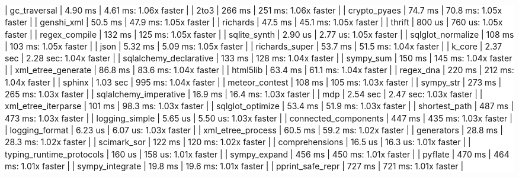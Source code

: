 | gc_traversal               | 4.90 ms                                                | 4.61 ms: 1.06x faster                                                  |
| 2to3                       | 266 ms                                                 | 251 ms: 1.06x faster                                                   |
| crypto_pyaes               | 74.7 ms                                                | 70.8 ms: 1.05x faster                                                  |
| genshi_xml                 | 50.5 ms                                                | 47.9 ms: 1.05x faster                                                  |
| richards                   | 47.5 ms                                                | 45.1 ms: 1.05x faster                                                  |
| thrift                     | 800 us                                                 | 760 us: 1.05x faster                                                   |
| regex_compile              | 132 ms                                                 | 125 ms: 1.05x faster                                                   |
| sqlite_synth               | 2.90 us                                                | 2.77 us: 1.05x faster                                                  |
| sqlglot_normalize          | 108 ms                                                 | 103 ms: 1.05x faster                                                   |
| json                       | 5.32 ms                                                | 5.09 ms: 1.05x faster                                                  |
| richards_super             | 53.7 ms                                                | 51.5 ms: 1.04x faster                                                  |
| k_core                     | 2.37 sec                                               | 2.28 sec: 1.04x faster                                                 |
| sqlalchemy_declarative     | 133 ms                                                 | 128 ms: 1.04x faster                                                   |
| sympy_sum                  | 150 ms                                                 | 145 ms: 1.04x faster                                                   |
| xml_etree_generate         | 86.8 ms                                                | 83.6 ms: 1.04x faster                                                  |
| html5lib                   | 63.4 ms                                                | 61.1 ms: 1.04x faster                                                  |
| regex_dna                  | 220 ms                                                 | 212 ms: 1.04x faster                                                   |
| sphinx                     | 1.03 sec                                               | 995 ms: 1.04x faster                                                   |
| meteor_contest             | 108 ms                                                 | 105 ms: 1.03x faster                                                   |
| sympy_str                  | 273 ms                                                 | 265 ms: 1.03x faster                                                   |
| sqlalchemy_imperative      | 16.9 ms                                                | 16.4 ms: 1.03x faster                                                  |
| mdp                        | 2.54 sec                                               | 2.47 sec: 1.03x faster                                                 |
| xml_etree_iterparse        | 101 ms                                                 | 98.3 ms: 1.03x faster                                                  |
| sqlglot_optimize           | 53.4 ms                                                | 51.9 ms: 1.03x faster                                                  |
| shortest_path              | 487 ms                                                 | 473 ms: 1.03x faster                                                   |
| logging_simple             | 5.65 us                                                | 5.50 us: 1.03x faster                                                  |
| connected_components       | 447 ms                                                 | 435 ms: 1.03x faster                                                   |
| logging_format             | 6.23 us                                                | 6.07 us: 1.03x faster                                                  |
| xml_etree_process          | 60.5 ms                                                | 59.2 ms: 1.02x faster                                                  |
| generators                 | 28.8 ms                                                | 28.3 ms: 1.02x faster                                                  |
| scimark_sor                | 122 ms                                                 | 120 ms: 1.02x faster                                                   |
| comprehensions             | 16.5 us                                                | 16.3 us: 1.01x faster                                                  |
| typing_runtime_protocols   | 160 us                                                 | 158 us: 1.01x faster                                                   |
| sympy_expand               | 456 ms                                                 | 450 ms: 1.01x faster                                                   |
| pyflate                    | 470 ms                                                 | 464 ms: 1.01x faster                                                   |
| sympy_integrate            | 19.8 ms                                                | 19.6 ms: 1.01x faster                                                  |
| pprint_safe_repr           | 727 ms                                                 | 721 ms: 1.01x faster                                                   |